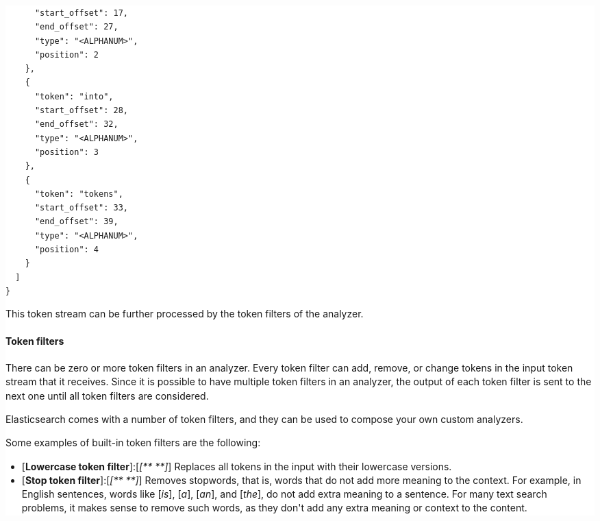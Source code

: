 ```
      "start_offset": 17,
      "end_offset": 27,
      "type": "<ALPHANUM>",
      "position": 2
    },
    {
      "token": "into",
      "start_offset": 28,
      "end_offset": 32,
      "type": "<ALPHANUM>",
      "position": 3
    },
    {
      "token": "tokens",
      "start_offset": 33,
      "end_offset": 39,
      "type": "<ALPHANUM>",
      "position": 4
    }
  ]
}
```

This token stream can be further processed by the token filters of the
analyzer.


#### Token filters



There can be zero or more token filters in an
analyzer. Every token filter can add, remove, or change tokens in the
input token stream that it receives. Since it
is possible to have multiple token filters in an analyzer, the output of
each token filter is sent to the next one until all token filters are
considered.

Elasticsearch comes with a number of token
filters, and they can be used to compose your own custom analyzers.

Some examples of built-in token filters are the following:


-   [**Lowercase token
    filter**]:[*[** **]*] Replaces all
    tokens in the input with their lowercase
    versions.
-   [**Stop token
    filter**]:[*[** **]*] Removes stopwords,
    that is, words that do not add more meaning to the context. For
    example, in English sentences, words
    like [*is*], [*a*], [*an*], and
    [*the*], do not add extra meaning to a sentence. For many
    text search problems, it makes sense to remove such words, as they
    don\'t add any extra meaning or context to the content.
